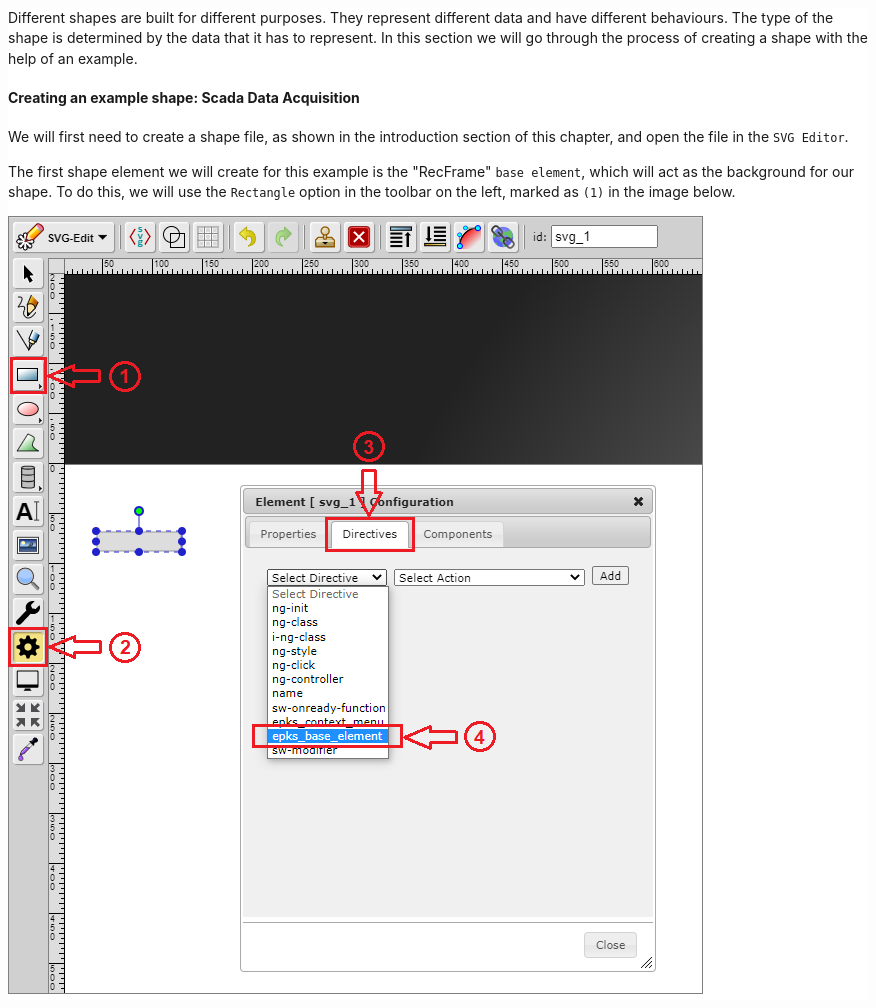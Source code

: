 Different shapes are built for different purposes. They represent different data and have different behaviours. The type of the shape is determined by the data that it has to represent. In this section we will go through the process of creating a shape with the help of an example. 

#### Creating an example shape: Scada Data Acquisition

We will first need to create a shape file, as shown in the introduction section of this chapter, and open the file in the `SVG Editor`.

The first shape element we will create for this example is the "RecFrame" `base element`, which will act as the background for our shape. To do this, we will use the `Rectangle` option in the toolbar on the left, marked as `(1)` in the image below.

![](./media/dynamic-shapes-development/4.png)
